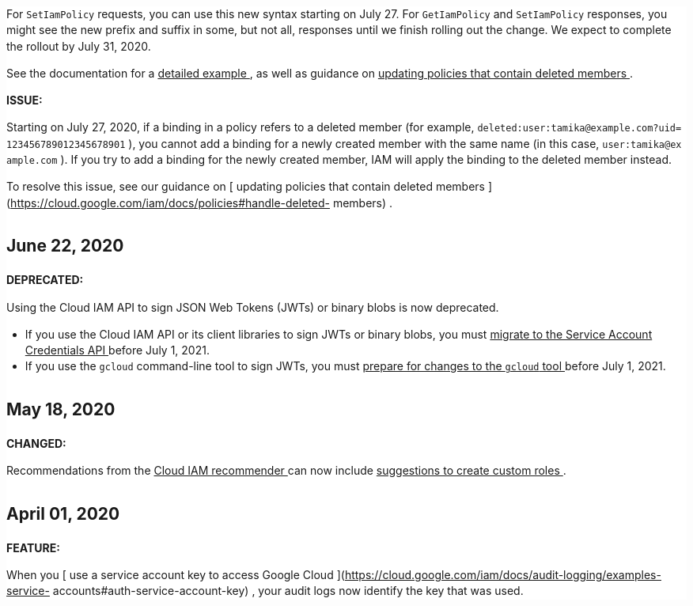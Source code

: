 For ` SetIamPolicy ` requests, you can use this new syntax starting on July
27. For ` GetIamPolicy ` and ` SetIamPolicy ` responses, you might see the new
prefix and suffix in some, but not all, responses until we finish rolling out
the change. We expect to complete the rollout by July 31, 2020.

See the documentation for a [ detailed example
](https://cloud.google.com/iam/docs/policies#example-deleted-member) , as well
as guidance on [ updating policies that contain deleted members
](https://cloud.google.com/iam/docs/policies#handle-deleted-members) .

**ISSUE:**

Starting on July 27, 2020, if a binding in a policy refers to a deleted member
(for example, ` deleted:user:tamika@example.com?uid=123456789012345678901 ` ),
you cannot add a binding for a newly created member with the same name (in
this case, ` user:tamika@example.com ` ). If you try to add a binding for the
newly created member, IAM will apply the binding to the deleted member
instead.

To resolve this issue, see our guidance on [ updating policies that contain
deleted members ](https://cloud.google.com/iam/docs/policies#handle-deleted-
members) .

##  June 22, 2020

**DEPRECATED:**

Using the Cloud IAM API to sign JSON Web Tokens (JWTs) or binary blobs is now
deprecated.

  * If you use the Cloud IAM API or its client libraries to sign JWTs or binary blobs, you must [ migrate to the Service Account Credentials API ](https://cloud.google.com/iam/docs/migrating-to-credentials-api) before July 1, 2021. 
  * If you use the ` gcloud ` command-line tool to sign JWTs, you must [ prepare for changes to the ` gcloud ` tool ](https://cloud.google.com/iam/docs/migrating-to-credentials-api#gcloud) before July 1, 2021. 

##  May 18, 2020

**CHANGED:**

Recommendations from the [ Cloud IAM recommender
](https://cloud.google.com/iam/docs/recommender-overview) can now include [
suggestions to create custom roles
](https://cloud.google.com/iam/docs/recommender-overview#custom-roles) .

##  April 01, 2020

**FEATURE:**

When you [ use a service account key to access Google Cloud
](https://cloud.google.com/iam/docs/audit-logging/examples-service-
accounts#auth-service-account-key) , your audit logs now identify the key that
was used.
